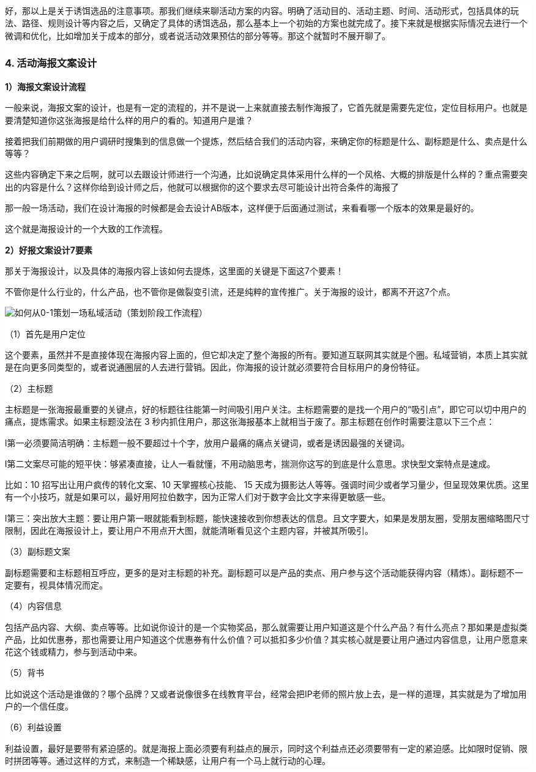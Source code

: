 好，那以上是关于诱饵选品的注意事项。那我们继续来聊活动方案的内容。明确了活动目的、活动主题、时间、活动形式，包括具体的玩法、路径、规则设计等内容之后，又确定了具体的诱饵选品，那么基本上一个初始的方案也就完成了。接下来就是根据实际情况去进行一个微调和优化，比如增加关于成本的部分，或者说活动效果预估的部分等等。那这个就暂时不展开聊了。

### 4\. 活动海报文案设计

**1）海报文案设计流程**

一般来说，海报文案的设计，也是有一定的流程的，并不是说一上来就直接去制作海报了，它首先就是需要先定位，定位目标用户。也就是要清楚知道你这张海报是给什么样的用户的看的。知道用户是谁？

接着把我们前期做的用户调研时搜集到的信息做一个提炼，然后结合我们的活动内容，来确定你的标题是什么、副标题是什么、卖点是什么等等？

这些内容确定下来之后啊，就可以去跟设计师进行一个沟通，比如说确定具体采用什么样的一个风格、大概的排版是什么样的？重点需要突出的内容是什么？这样你给到设计师之后，他就可以根据你的这个要求去尽可能设计出符合条件的海报了

那一般一场活动，我们在设计海报的时候都是会去设计AB版本，这样便于后面通过测试，来看看哪一个版本的效果是最好的。

这个就是海报设计的一个大致的工作流程。

**2）好报文案设计7要素**

那关于海报设计，以及具体的海报内容上该如何去提炼，这里面的关键是下面这7个要素！

不管你是什么行业的，什么产品，也不管你是做裂变引流，还是纯粹的宣传推广。关于海报的设计，都离不开这7个点。

![如何从0-1策划一场私域活动（策划阶段工作流程）](https://image.woshipm.com/wp-files/2024/07/sZX7ByWSTpNTEg0sHk20.png)

（1）首先是用户定位

这个要素，虽然并不是直接体现在海报内容上面的，但它却决定了整个海报的所有。要知道互联网其实就是个圈。私域营销，本质上其实就是在向更多同类型的，或者说通圈层的人去进行营销。因此，你海报的设计就必须要符合目标用户的身份特征。

（2）主标题

主标题是一张海报最重要的关键点，好的标题往往能第一时间吸引用户关注。主标题需要的是找一个用户的“吸引点”，即它可以切中用户的痛点，提炼需求。如果主标题没法在 3 秒内抓住用户，那这张海报基本上就相当于废了。那主标题在创作时需要注意以下三个点：

l第一必须要简洁明确：主标题一般不要超过十个字，放用户最痛的痛点关键词，或者是诱因最强的关键词。

l第二文案尽可能的短平快：够紧凑直接，让人一看就懂，不用动脑思考，揣测你这写的到底是什么意思。求快型文案特点是速成。

比如：10 招写出让用户疯传的转化文案、10 天掌握核心技能、 15 天成为摄影达人等等。强调时间少或者学习量少，但呈现效果优质。这里有一个小技巧，就是如果可以，最好用阿拉伯数字，因为正常人们对于数字会比文字来得更敏感一些。

l第三：突出放大主题：要让用户第一眼就能看到标题，能快速接收到你想表达的信息。且文字要大，如果是发朋友圈，受朋友圈缩略图尺寸限制，因此在海报设计上，要让用户不用点开大图，就能清晰看见这个主题内容，并被其所吸引。

（3）副标题文案

副标题需要和主标题相互呼应，更多的是对主标题的补充。副标题可以是产品的卖点、用户参与这个活动能获得内容（精炼）。副标题不一定要有，视具体情况而定。

（4）内容信息

包括产品内容、大纲、卖点等等。比如说你设计的是一个实物奖品，那么就需要让用户知道这是个什么产品？有什么亮点？那如果是虚拟类产品，比如优惠券，那也需要让用户知道这个优惠券有什么价值？可以抵扣多少价值？其实核心就是要让用户通过内容信息，让用户愿意来花这个钱或精力，参与到活动中来。

（5）背书

比如说这个活动是谁做的？哪个品牌？又或者说像很多在线教育平台，经常会把IP老师的照片放上去，是一样的道理，其实就是为了增加用户的一个信任度。

（6）利益设置

利益设置，最好是要带有紧迫感的。就是海报上面必须要有利益点的展示，同时这个利益点还必须要带有一定的紧迫感。比如限时促销、限时拼团等等。通过这样的方式，来制造一个稀缺感，让用户有一个马上就行动的心理。
